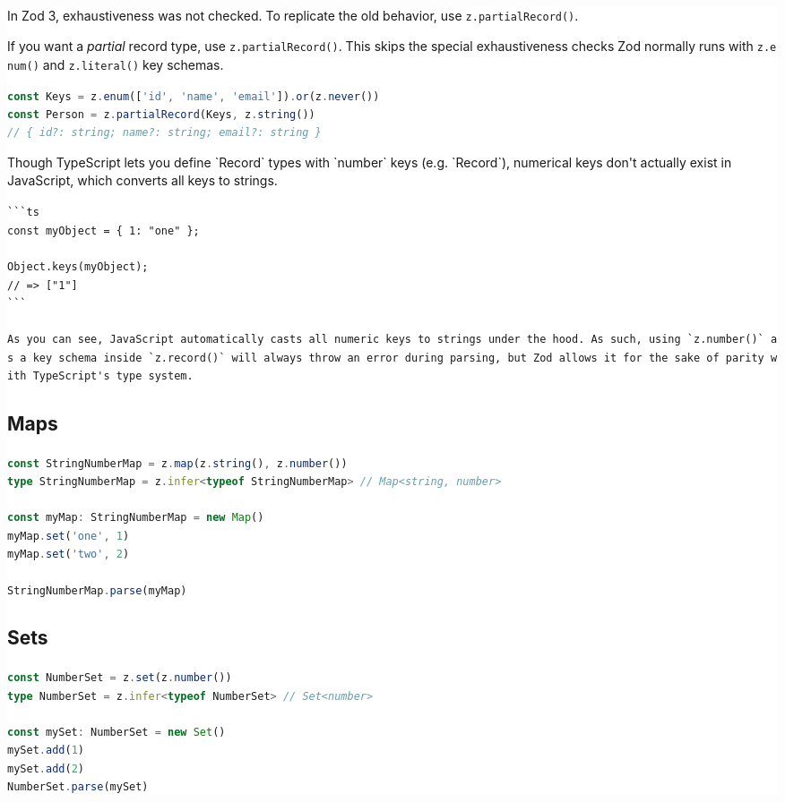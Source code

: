 In Zod 3, exhaustiveness was not checked. To replicate the old behavior, use
`z.partialRecord()`. </Callout>

If you want a _partial_ record type, use `z.partialRecord()`. This skips the
special exhaustiveness checks Zod normally runs with `z.enum()` and
`z.literal()` key schemas.

```ts
const Keys = z.enum(['id', 'name', 'email']).or(z.never())
const Person = z.partialRecord(Keys, z.string())
// { id?: string; name?: string; email?: string }
```

<Accordions>
  <Accordion title="A note on numeric keys">
    Though TypeScript lets you define `Record` types with `number` keys (e.g. `Record<number, unknown>`), numerical keys don't actually exist in JavaScript, which converts all keys to strings.

    ```ts
    const myObject = { 1: "one" };

    Object.keys(myObject);
    // => ["1"]
    ```

    As you can see, JavaScript automatically casts all numeric keys to strings under the hood. As such, using `z.number()` as a key schema inside `z.record()` will always throw an error during parsing, but Zod allows it for the sake of parity with TypeScript's type system.

  </Accordion>
</Accordions>

## Maps

```ts
const StringNumberMap = z.map(z.string(), z.number())
type StringNumberMap = z.infer<typeof StringNumberMap> // Map<string, number>

const myMap: StringNumberMap = new Map()
myMap.set('one', 1)
myMap.set('two', 2)

StringNumberMap.parse(myMap)
```

## Sets

```ts
const NumberSet = z.set(z.number())
type NumberSet = z.infer<typeof NumberSet> // Set<number>

const mySet: NumberSet = new Set()
mySet.add(1)
mySet.add(2)
NumberSet.parse(mySet)
```
